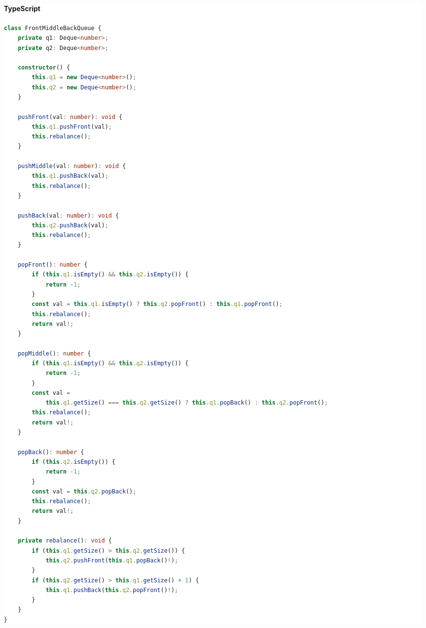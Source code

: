 #### TypeScript

```ts
class FrontMiddleBackQueue {
    private q1: Deque<number>;
    private q2: Deque<number>;

    constructor() {
        this.q1 = new Deque<number>();
        this.q2 = new Deque<number>();
    }

    pushFront(val: number): void {
        this.q1.pushFront(val);
        this.rebalance();
    }

    pushMiddle(val: number): void {
        this.q1.pushBack(val);
        this.rebalance();
    }

    pushBack(val: number): void {
        this.q2.pushBack(val);
        this.rebalance();
    }

    popFront(): number {
        if (this.q1.isEmpty() && this.q2.isEmpty()) {
            return -1;
        }
        const val = this.q1.isEmpty() ? this.q2.popFront() : this.q1.popFront();
        this.rebalance();
        return val!;
    }

    popMiddle(): number {
        if (this.q1.isEmpty() && this.q2.isEmpty()) {
            return -1;
        }
        const val =
            this.q1.getSize() === this.q2.getSize() ? this.q1.popBack() : this.q2.popFront();
        this.rebalance();
        return val!;
    }

    popBack(): number {
        if (this.q2.isEmpty()) {
            return -1;
        }
        const val = this.q2.popBack();
        this.rebalance();
        return val!;
    }

    private rebalance(): void {
        if (this.q1.getSize() > this.q2.getSize()) {
            this.q2.pushFront(this.q1.popBack()!);
        }
        if (this.q2.getSize() > this.q1.getSize() + 1) {
            this.q1.pushBack(this.q2.popFront()!);
        }
    }
}
```